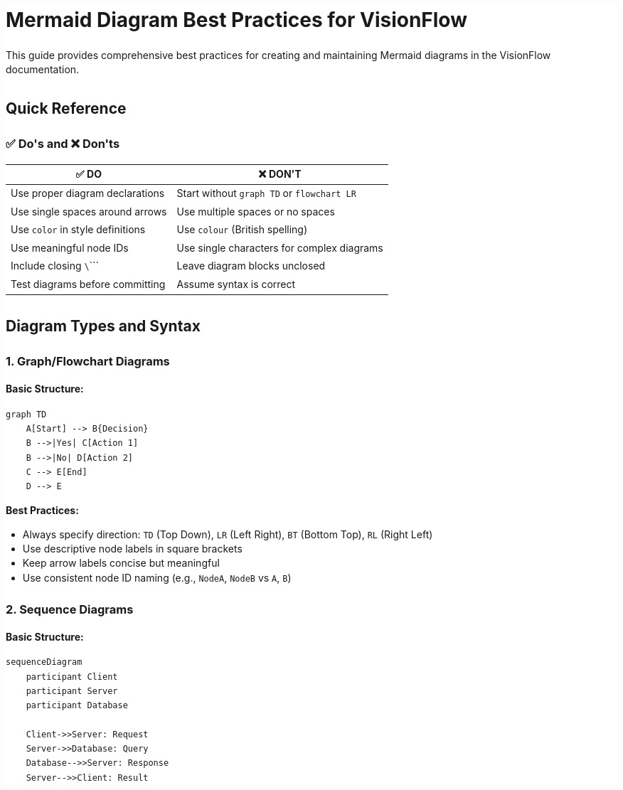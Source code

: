 # Mermaid Diagram Best Practices for VisionFlow

This guide provides comprehensive best practices for creating and maintaining Mermaid diagrams in the VisionFlow documentation.

## Quick Reference

### ✅ Do's and ❌ Don'ts

| ✅ **DO** | ❌ **DON'T** |
|----------|-------------|
| Use proper diagram declarations | Start without `graph TD` or `flowchart LR` |
| Use single spaces around arrows | Use multiple spaces or no spaces |
| Use `color` in style definitions | Use `colour` (British spelling) |
| Use meaningful node IDs | Use single characters for complex diagrams |
| Include closing `\`\`\`` | Leave diagram blocks unclosed |
| Test diagrams before committing | Assume syntax is correct |

## Diagram Types and Syntax

### 1. Graph/Flowchart Diagrams

**Basic Structure:**
```mermaid
graph TD
    A[Start] --> B{Decision}
    B -->|Yes| C[Action 1]
    B -->|No| D[Action 2]
    C --> E[End]
    D --> E
```

**Best Practices:**
- Always specify direction: `TD` (Top Down), `LR` (Left Right), `BT` (Bottom Top), `RL` (Right Left)
- Use descriptive node labels in square brackets
- Keep arrow labels concise but meaningful
- Use consistent node ID naming (e.g., `NodeA`, `NodeB` vs `A`, `B`)

### 2. Sequence Diagrams

**Basic Structure:**
```mermaid
sequenceDiagram
    participant Client
    participant Server
    participant Database
    
    Client->>Server: Request
    Server->>Database: Query
    Database-->>Server: Response
    Server-->>Client: Result
```
